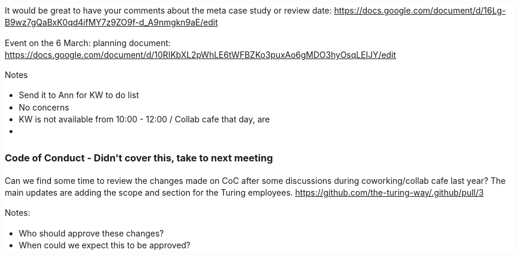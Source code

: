 It would be great to have your comments about the meta case study or review date: https://docs.google.com/document/d/16Lg-B9wz7gQaBxK0qd4ifMY7z9ZO9f-d_A9nmgkn9aE/edit

Event on the 6 March: planning document: https://docs.google.com/document/d/10RIKbXL2pWhLE6tWFBZKo3puxAo6gMDO3hyOsqLEIJY/edit

Notes
- Send it to Ann for KW to do list
- No concerns
- KW is not available from 10:00 - 12:00 / Collab cafe that day, are 
-
### Code of Conduct - Didn't cover this, take to next meeting
Can we find some time to review the changes made on CoC after some discussions during coworking/collab cafe last year?
The main updates are adding the scope and section for the Turing employees.
https://github.com/the-turing-way/.github/pull/3

Notes:
- Who should approve these changes?
- When could we expect this to be approved? 
